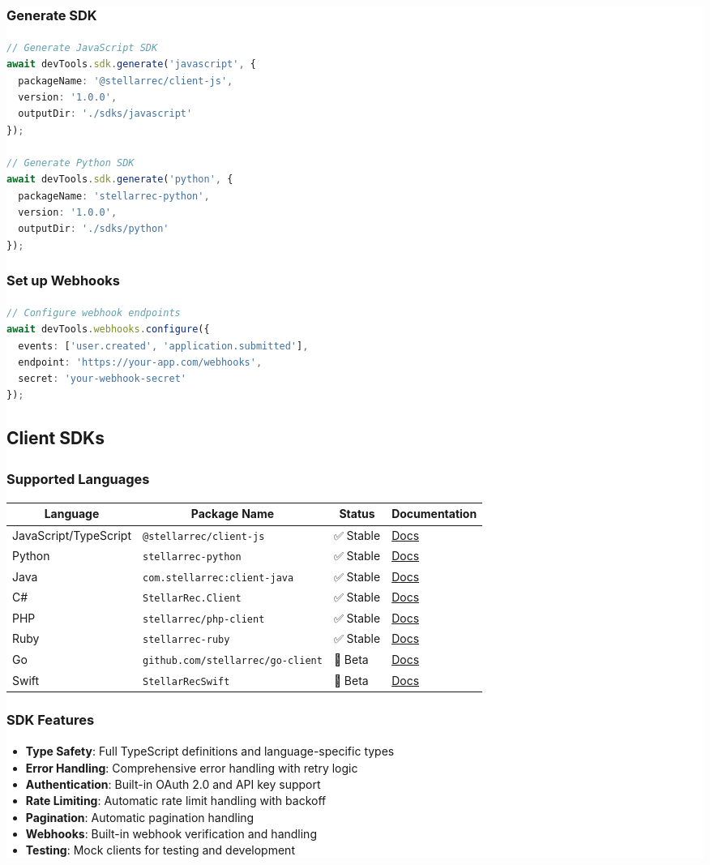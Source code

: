 ### Generate SDK
```typescript
// Generate JavaScript SDK
await devTools.sdk.generate('javascript', {
  packageName: '@stellarrec/client-js',
  version: '1.0.0',
  outputDir: './sdks/javascript'
});

// Generate Python SDK
await devTools.sdk.generate('python', {
  packageName: 'stellarrec-python',
  version: '1.0.0',
  outputDir: './sdks/python'
});
```

### Set up Webhooks
```typescript
// Configure webhook endpoints
await devTools.webhooks.configure({
  events: ['user.created', 'application.submitted'],
  endpoint: 'https://your-app.com/webhooks',
  secret: 'your-webhook-secret'
});
```

## Client SDKs

### Supported Languages

| Language | Package Name | Status | Documentation |
|----------|--------------|--------|---------------|
| JavaScript/TypeScript | `@stellarrec/client-js` | ✅ Stable | [Docs](./sdks/javascript/README.md) |
| Python | `stellarrec-python` | ✅ Stable | [Docs](./sdks/python/README.md) |
| Java | `com.stellarrec:client-java` | ✅ Stable | [Docs](./sdks/java/README.md) |
| C# | `StellarRec.Client` | ✅ Stable | [Docs](./sdks/csharp/README.md) |
| PHP | `stellarrec/php-client` | ✅ Stable | [Docs](./sdks/php/README.md) |
| Ruby | `stellarrec-ruby` | ✅ Stable | [Docs](./sdks/ruby/README.md) |
| Go | `github.com/stellarrec/go-client` | 🚧 Beta | [Docs](./sdks/go/README.md) |
| Swift | `StellarRecSwift` | 🚧 Beta | [Docs](./sdks/swift/README.md) |

### SDK Features

- **Type Safety**: Full TypeScript definitions and language-specific types
- **Error Handling**: Comprehensive error handling with retry logic
- **Authentication**: Built-in OAuth 2.0 and API key support
- **Rate Limiting**: Automatic rate limit handling with backoff
- **Pagination**: Automatic pagination handling
- **Webhooks**: Built-in webhook verification and handling
- **Testing**: Mock clients for testing and development
